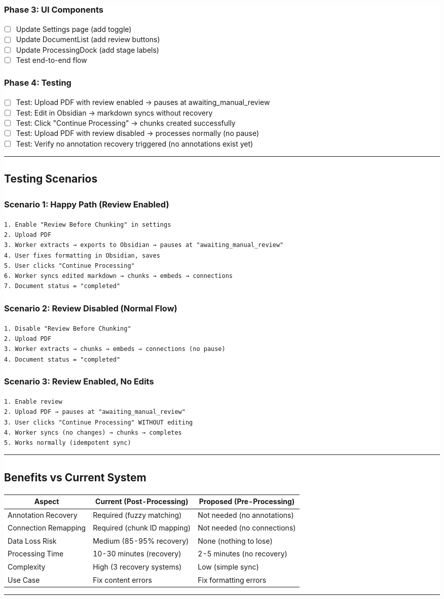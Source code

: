 ### Phase 3: UI Components
- [ ] Update Settings page (add toggle)
- [ ] Update DocumentList (add review buttons)
- [ ] Update ProcessingDock (add stage labels)
- [ ] Test end-to-end flow

### Phase 4: Testing
- [ ] Test: Upload PDF with review enabled → pauses at awaiting_manual_review
- [ ] Test: Edit in Obsidian → markdown syncs without recovery
- [ ] Test: Click "Continue Processing" → chunks created successfully
- [ ] Test: Upload PDF with review disabled → processes normally (no pause)
- [ ] Test: Verify no annotation recovery triggered (no annotations exist yet)

---

## Testing Scenarios

### Scenario 1: Happy Path (Review Enabled)
```
1. Enable "Review Before Chunking" in settings
2. Upload PDF
3. Worker extracts → exports to Obsidian → pauses at "awaiting_manual_review"
4. User fixes formatting in Obsidian, saves
5. User clicks "Continue Processing"
6. Worker syncs edited markdown → chunks → embeds → connections
7. Document status = "completed"
```

### Scenario 2: Review Disabled (Normal Flow)
```
1. Disable "Review Before Chunking"
2. Upload PDF
3. Worker extracts → chunks → embeds → connections (no pause)
4. Document status = "completed"
```

### Scenario 3: Review Enabled, No Edits
```
1. Enable review
2. Upload PDF → pauses at "awaiting_manual_review"
3. User clicks "Continue Processing" WITHOUT editing
4. Worker syncs (no changes) → chunks → completes
5. Works normally (idempotent sync)
```

---

## Benefits vs Current System

| Aspect | Current (Post-Processing) | Proposed (Pre-Processing) |
|--------|---------------------------|---------------------------|
| Annotation Recovery | Required (fuzzy matching) | Not needed (no annotations) |
| Connection Remapping | Required (chunk ID mapping) | Not needed (no connections) |
| Data Loss Risk | Medium (85-95% recovery) | None (nothing to lose) |
| Processing Time | 10-30 minutes (recovery) | 2-5 minutes (no recovery) |
| Complexity | High (3 recovery systems) | Low (simple sync) |
| Use Case | Fix content errors | Fix formatting errors |

---